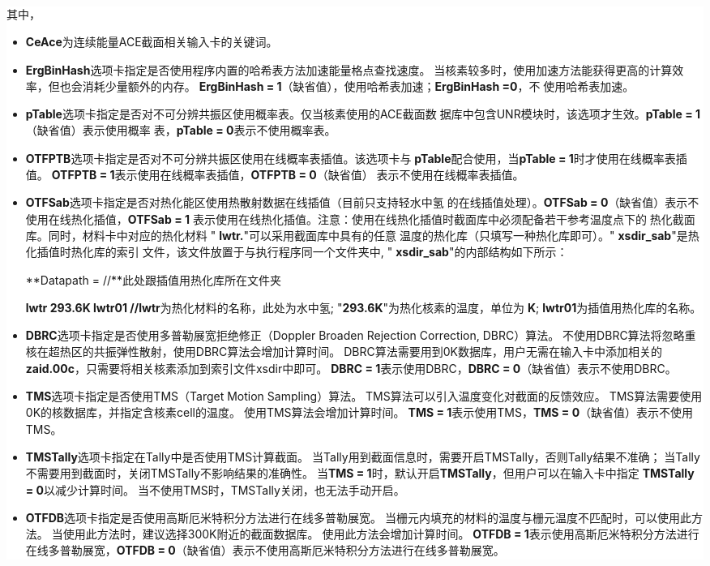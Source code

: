 其中，

-   **CeAce**为连续能量ACE截面相关输入卡的关键词。
-   **ErgBinHash**选项卡指定是否使用程序内置的哈希表方法加速能量格点查找速度。
    当核素较多时，使用加速方法能获得更高的计算效率，但也会消耗少量额外的内存。
    **ErgBinHash = 1**（缺省值），使用哈希表加速；**ErgBinHash =0**，不
    使用哈希表加速。
-   **pTable**选项卡指定是否对不可分辨共振区使用概率表。仅当核素使用的ACE截面数
    据库中包含UNR模块时，该选项才生效。**pTable =
    1**（缺省值）表示使用概率 表，**pTable = 0**表示不使用概率表。
-   **OTFPTB**选项卡指定是否对不可分辨共振区使用在线概率表插值。该选项卡与
    **pTable**配合使用，当**pTable = 1**时才使用在线概率表插值。
    **OTFPTB = 1**表示使用在线概率表插值，**OTFPTB = 0**（缺省值）
    表示不使用在线概率表插值。
-   **OTFSab**选项卡指定是否对热化能区使用热散射数据在线插值（目前只支持轻水中氢
    的在线插值处理）。**OTFSab =
    0**（缺省值）表示不使用在线热化插值，**OTFSab = 1**
    表示使用在线热化插值。注意：使用在线热化插值时截面库中必须配备若干参考温度点下的
    热化截面库。同时，材料卡中对应的热化材料 "
    **lwtr.**"可以采用截面库中具有的任意
    温度的热化库（只填写一种热化库即可）。"
    **xsdir\_sab**"是热化插值时热化库的索引
    文件，该文件放置于与执行程序同一个文件夹中, "
    **xsdir\_sab**"的内部结构如下所示：

    **Datapath = //**此处跟插值用热化库所在文件夹

    **lwtr 293.6K lwtr01 //lwtr**为热化材料的名称，此处为水中氢;
    "**293.6K**"为热化核素的温度，单位为 **K**;
    **lwtr01**为插值用热化库的名称。

-   **DBRC**选项卡指定是否使用多普勒展宽拒绝修正（Doppler Broaden
    Rejection Correction, DBRC）算法。
    不使用DBRC算法将忽略重核在超热区的共振弹性散射，使用DBRC算法会增加计算时间。
    DBRC算法需要用到0K数据库，用户无需在输入卡中添加相关的**zaid.00c**，只需要将相关核素添加到索引文件xsdir中即可。
    **DBRC = 1**表示使用DBRC，**DBRC = 0**（缺省值）表示不使用DBRC。
-   **TMS**选项卡指定是否使用TMS（Target Motion Sampling）算法。
    TMS算法可以引入温度变化对截面的反馈效应。
    TMS算法需要使用0K的核数据库，并指定含核素cell的温度。
    使用TMS算法会增加计算时间。 **TMS = 1**表示使用TMS，**TMS =
    0**（缺省值）表示不使用TMS。
-   **TMSTally**选项卡指定在Tally中是否使用TMS计算截面。
    当Tally用到截面信息时，需要开启TMSTally，否则Tally结果不准确；
    当Tally不需要用到截面时，关闭TMSTally不影响结果的准确性。 当**TMS =
    1**时，默认开启**TMSTally**，但用户可以在输入卡中指定 **TMSTally =
    0**以减少计算时间。 当不使用TMS时，TMSTally关闭，也无法手动开启。
-   **OTFDB**选项卡指定是否使用高斯厄米特积分方法进行在线多普勒展宽。
    当栅元内填充的材料的温度与栅元温度不匹配时，可以使用此方法。
    当使用此方法时，建议选择300K附近的截面数据库。
    使用此方法会增加计算时间。 **OTFDB =
    1**表示使用高斯厄米特积分方法进行在线多普勒展宽，**OTFDB =
    0**（缺省值）表示不使用高斯厄米特积分方法进行在线多普勒展宽。
